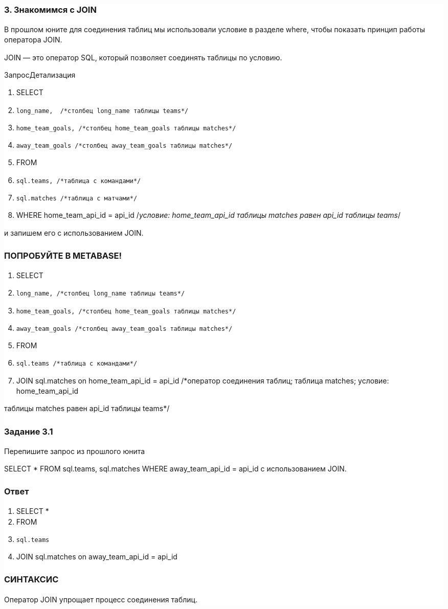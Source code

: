 ### 3. Знакомимся с JOIN

В прошлом юните для соединения таблиц мы использовали условие в разделе where, чтобы показать принцип работы оператора JOIN.

JOIN — это оператор SQL, который позволяет соединять таблицы по условию.

ЗапросДетализация
1. SELECT 
2.     long_name,  /*столбец long_name таблицы teams*/
3.     home_team_goals, /*столбец home_team_goals таблицы matches*/
4.     away_team_goals /*столбец away_team_goals таблицы matches*/
5. FROM
6.     sql.teams, /*таблица с командами*/
7.     sql.matches /*таблица с матчами*/
8. WHERE home_team_api_id = api_id /*условие: home_team_api_id таблицы matches равен api_id таблицы teams*/

и запишем его с использованием JOIN.

### ПОПРОБУЙТЕ В METABASE!

1. SELECT 
2.     long_name, /*столбец long_name таблицы teams*/
3.     home_team_goals, /*столбец home_team_goals таблицы matches*/
4.     away_team_goals /*столбец away_team_goals таблицы matches*/
5. FROM    
6.     sql.teams /*таблица с командами*/
7. JOIN sql.matches on home_team_api_id = api_id /*оператор соединения таблиц; таблица matches; условие: home_team_api_id 

таблицы matches равен api_id таблицы teams*/

### Задание 3.1

Перепишите запрос из прошлого юнита

SELECT *
FROM
    sql.teams,
    sql.matches
WHERE away_team_api_id = api_id
с использованием JOIN.

### Ответ

1. SELECT *
2. FROM
3.     sql.teams
4. JOIN sql.matches on away_team_api_id = api_id

### СИНТАКСИС

Оператор JOIN упрощает процесс соединения таблиц.
